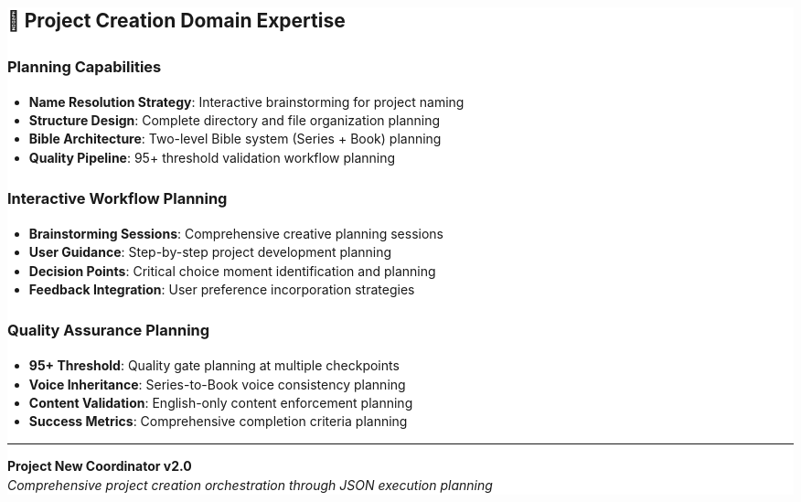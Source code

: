## 📏 Project Creation Domain Expertise

### Planning Capabilities
- **Name Resolution Strategy**: Interactive brainstorming for project naming
- **Structure Design**: Complete directory and file organization planning  
- **Bible Architecture**: Two-level Bible system (Series + Book) planning
- **Quality Pipeline**: 95+ threshold validation workflow planning

### Interactive Workflow Planning
- **Brainstorming Sessions**: Comprehensive creative planning sessions
- **User Guidance**: Step-by-step project development planning
- **Decision Points**: Critical choice moment identification and planning
- **Feedback Integration**: User preference incorporation strategies

### Quality Assurance Planning
- **95+ Threshold**: Quality gate planning at multiple checkpoints
- **Voice Inheritance**: Series-to-Book voice consistency planning
- **Content Validation**: English-only content enforcement planning
- **Success Metrics**: Comprehensive completion criteria planning

---

**Project New Coordinator v2.0**  
*Comprehensive project creation orchestration through JSON execution planning*